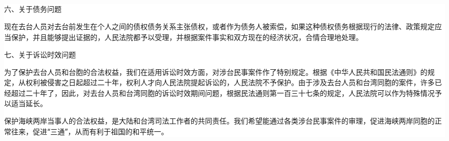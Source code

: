 六、关于债务问题

现在去台人员对去台前发生在个人之间的债权债务关系主张债权，或者作为债务人被索偿，如果这种债权债务根据现行的法律、政策规定应当保护，并且能够提出证据的，人民法院都予以受理，并根据案件事实和双方现在的经济状况，合情合理地处理。

七、关于诉讼时效问题

为了保护去台人员和台胞的合法权益，我们在适用诉讼时效方面，对涉台民事案件作了特别规定。根据《中华人民共和国民法通则》的规定，从权利被侵害之日起超过二十年，权利人才向人民法院提起诉讼的，人民法院不予保护。由于涉及去台人员和台湾同胞的案件，许多已经超过二十年了，因此，对去台人员和台湾同胞的诉讼时效期间问题，根据民法通则第一百三十七条的规定，人民法院可以作为特殊情况予以适当延长。

保护海峡两岸当事人的合法权益，是大陆和台湾司法工作者的共同责任。我们希望能通过各类涉台民事案件的审理，促进海峡两岸同胞的正常往来，促进“三通”，从而有利于祖国的和平统一。
